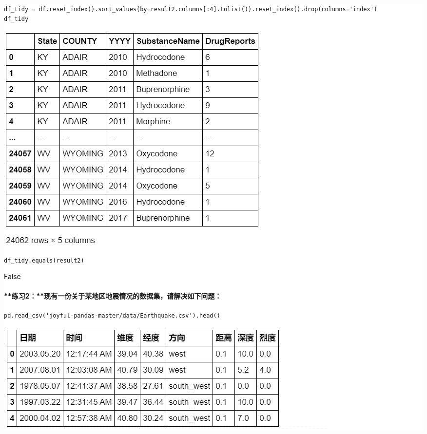```
df_tidy = df.reset_index().sort_values(by=result2.columns[:4].tolist()).reset_index().drop(columns='index')
df_tidy 
```

![](../img/9fc8b90ac5e397936a3b9e0ff989e4c0.png)

```
df_tidy.equals(result2) 
```

False

#### **练习2：**现有一份关于某地区地震情况的数据集，请解决如下问题：

```
pd.read_csv('joyful-pandas-master/data/Earthquake.csv').head() 
```

![](../img/4613e97f0325cf1a9bcd1a75840988fc.png)
